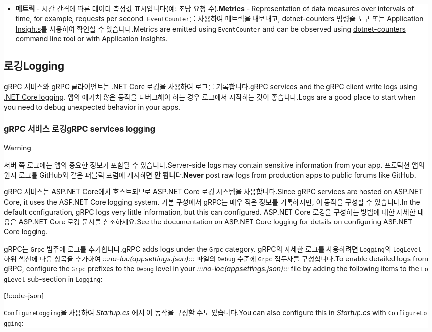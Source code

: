 * <span data-ttu-id="d3d10-111">**메트릭** - 시간 간격에 따른 데이터 측정값 표시입니다(예: 초당 요청 수).</span><span class="sxs-lookup"><span data-stu-id="d3d10-111">**Metrics** - Representation of data measures over intervals of time, for example, requests per second.</span></span> <span data-ttu-id="d3d10-112">`EventCounter`를 사용하여 메트릭을 내보내고, [dotnet-counters](/dotnet/core/diagnostics/dotnet-counters) 명령줄 도구 또는 [Application Insights](/azure/azure-monitor/app/eventcounters)를 사용하여 확인할 수 있습니다.</span><span class="sxs-lookup"><span data-stu-id="d3d10-112">Metrics are emitted using `EventCounter` and can be observed using [dotnet-counters](/dotnet/core/diagnostics/dotnet-counters) command line tool or with [Application Insights](/azure/azure-monitor/app/eventcounters).</span></span>

## <a name="logging"></a><span data-ttu-id="d3d10-113">로깅</span><span class="sxs-lookup"><span data-stu-id="d3d10-113">Logging</span></span>

<span data-ttu-id="d3d10-114">gRPC 서비스와 gRPC 클라이언트는 [.NET Core 로깅](xref:fundamentals/logging/index)을 사용하여 로그를 기록합니다.</span><span class="sxs-lookup"><span data-stu-id="d3d10-114">gRPC services and the gRPC client write logs using [.NET Core logging](xref:fundamentals/logging/index).</span></span> <span data-ttu-id="d3d10-115">앱의 예기치 않은 동작을 디버그해야 하는 경우 로그에서 시작하는 것이 좋습니다.</span><span class="sxs-lookup"><span data-stu-id="d3d10-115">Logs are a good place to start when you need to debug unexpected behavior in your apps.</span></span>

### <a name="grpc-services-logging"></a><span data-ttu-id="d3d10-116">gRPC 서비스 로깅</span><span class="sxs-lookup"><span data-stu-id="d3d10-116">gRPC services logging</span></span>

> [!WARNING]
> <span data-ttu-id="d3d10-117">서버 쪽 로그에는 앱의 중요한 정보가 포함될 수 있습니다.</span><span class="sxs-lookup"><span data-stu-id="d3d10-117">Server-side logs may contain sensitive information from your app.</span></span> <span data-ttu-id="d3d10-118">프로덕션 앱의 원시 로그를 GitHub와 같은 퍼블릭 포럼에 게시하면 **안 됩니다**.</span><span class="sxs-lookup"><span data-stu-id="d3d10-118">**Never** post raw logs from production apps to public forums like GitHub.</span></span>

<span data-ttu-id="d3d10-119">gRPC 서비스는 ASP.NET Core에서 호스트되므로 ASP.NET Core 로깅 시스템을 사용합니다.</span><span class="sxs-lookup"><span data-stu-id="d3d10-119">Since gRPC services are hosted on ASP.NET Core, it uses the ASP.NET Core logging system.</span></span> <span data-ttu-id="d3d10-120">기본 구성에서 gRPC는 매우 적은 정보를 기록하지만, 이 동작을 구성할 수 있습니다.</span><span class="sxs-lookup"><span data-stu-id="d3d10-120">In the default configuration, gRPC logs very little information, but this can configured.</span></span> <span data-ttu-id="d3d10-121">ASP.NET Core 로깅을 구성하는 방법에 대한 자세한 내용은 [ASP.NET Core 로깅](xref:fundamentals/logging/index#configuration) 문서를 참조하세요.</span><span class="sxs-lookup"><span data-stu-id="d3d10-121">See the documentation on [ASP.NET Core logging](xref:fundamentals/logging/index#configuration) for details on configuring ASP.NET Core logging.</span></span>

<span data-ttu-id="d3d10-122">gRPC는 `Grpc` 범주에 로그를 추가합니다.</span><span class="sxs-lookup"><span data-stu-id="d3d10-122">gRPC adds logs under the `Grpc` category.</span></span> <span data-ttu-id="d3d10-123">gRPC의 자세한 로그를 사용하려면 `Logging`의 `LogLevel` 하위 섹션에 다음 항목을 추가하여 *:::no-loc(appsettings.json):::* 파일의 `Debug` 수준에 `Grpc` 접두사를 구성합니다.</span><span class="sxs-lookup"><span data-stu-id="d3d10-123">To enable detailed logs from gRPC, configure the `Grpc` prefixes to the `Debug` level in your *:::no-loc(appsettings.json):::* file by adding the following items to the `LogLevel` sub-section in `Logging`:</span></span>

[!code-json[](diagnostics/sample/logging-config.json?highlight=7)]

<span data-ttu-id="d3d10-124">`ConfigureLogging`을 사용하여 *Startup.cs* 에서 이 동작을 구성할 수도 있습니다.</span><span class="sxs-lookup"><span data-stu-id="d3d10-124">You can also configure this in *Startup.cs* with `ConfigureLogging`:</span></span>
